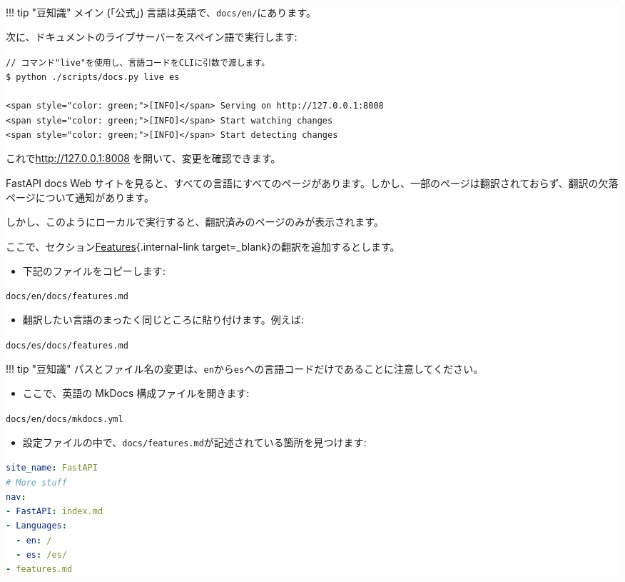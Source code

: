 !!! tip "豆知識"
メイン (「公式」) 言語は英語で、`docs/en/`にあります。

次に、ドキュメントのライブサーバーをスペイン語で実行します:

<div class="termy">

```console
// コマンド"live"を使用し、言語コードをCLIに引数で渡します。
$ python ./scripts/docs.py live es

<span style="color: green;">[INFO]</span> Serving on http://127.0.0.1:8008
<span style="color: green;">[INFO]</span> Start watching changes
<span style="color: green;">[INFO]</span> Start detecting changes
```

</div>

これで<a href="http://127.0.0.1:8008" class="external-link" target="_blank">http://127.0.0.1:8008</a> を開いて、変更を確認できます。

FastAPI docs Web サイトを見ると、すべての言語にすべてのページがあります。しかし、一部のページは翻訳されておらず、翻訳の欠落ページについて通知があります。

しかし、このようにローカルで実行すると、翻訳済みのページのみが表示されます。

ここで、セクション[Features](features.md){.internal-link target=\_blank}の翻訳を追加するとします。

- 下記のファイルをコピーします:

```
docs/en/docs/features.md
```

- 翻訳したい言語のまったく同じところに貼り付けます。例えば:

```
docs/es/docs/features.md
```

!!! tip "豆知識"
パスとファイル名の変更は、`en`から`es`への言語コードだけであることに注意してください。

- ここで、英語の MkDocs 構成ファイルを開きます:

```
docs/en/docs/mkdocs.yml
```

- 設定ファイルの中で、`docs/features.md`が記述されている箇所を見つけます:

```YAML hl_lines="8"
site_name: FastAPI
# More stuff
nav:
- FastAPI: index.md
- Languages:
  - en: /
  - es: /es/
- features.md
```
